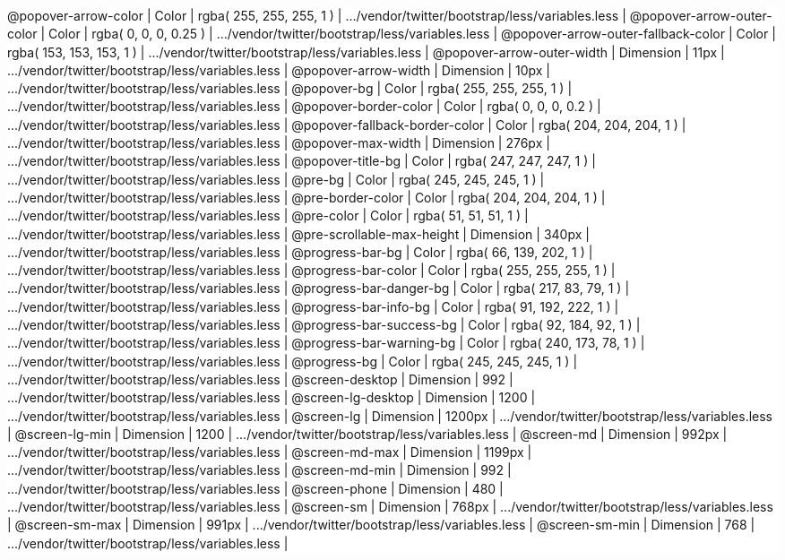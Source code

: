  @popover-arrow-color                         | Color      | rgba( 255, 255, 255, 1  )                     | .../vendor/twitter/bootstrap/less/variables.less             | 
 @popover-arrow-outer-color                   | Color      | rgba( 0, 0, 0, 0.25  )                        | .../vendor/twitter/bootstrap/less/variables.less             | 
 @popover-arrow-outer-fallback-color          | Color      | rgba( 153, 153, 153, 1  )                     | .../vendor/twitter/bootstrap/less/variables.less             | 
 @popover-arrow-outer-width                   | Dimension  | 11px                                          | .../vendor/twitter/bootstrap/less/variables.less             | 
 @popover-arrow-width                         | Dimension  | 10px                                          | .../vendor/twitter/bootstrap/less/variables.less             | 
 @popover-bg                                  | Color      | rgba( 255, 255, 255, 1  )                     | .../vendor/twitter/bootstrap/less/variables.less             | 
 @popover-border-color                        | Color      | rgba( 0, 0, 0, 0.2  )                         | .../vendor/twitter/bootstrap/less/variables.less             | 
 @popover-fallback-border-color               | Color      | rgba( 204, 204, 204, 1  )                     | .../vendor/twitter/bootstrap/less/variables.less             | 
 @popover-max-width                           | Dimension  | 276px                                         | .../vendor/twitter/bootstrap/less/variables.less             | 
 @popover-title-bg                            | Color      | rgba( 247, 247, 247, 1  )                     | .../vendor/twitter/bootstrap/less/variables.less             | 
 @pre-bg                                      | Color      | rgba( 245, 245, 245, 1  )                     | .../vendor/twitter/bootstrap/less/variables.less             | 
 @pre-border-color                            | Color      | rgba( 204, 204, 204, 1  )                     | .../vendor/twitter/bootstrap/less/variables.less             | 
 @pre-color                                   | Color      | rgba( 51, 51, 51, 1  )                        | .../vendor/twitter/bootstrap/less/variables.less             | 
 @pre-scrollable-max-height                   | Dimension  | 340px                                         | .../vendor/twitter/bootstrap/less/variables.less             | 
 @progress-bar-bg                             | Color      | rgba( 66, 139, 202, 1  )                      | .../vendor/twitter/bootstrap/less/variables.less             | 
 @progress-bar-color                          | Color      | rgba( 255, 255, 255, 1  )                     | .../vendor/twitter/bootstrap/less/variables.less             | 
 @progress-bar-danger-bg                      | Color      | rgba( 217, 83, 79, 1  )                       | .../vendor/twitter/bootstrap/less/variables.less             | 
 @progress-bar-info-bg                        | Color      | rgba( 91, 192, 222, 1  )                      | .../vendor/twitter/bootstrap/less/variables.less             | 
 @progress-bar-success-bg                     | Color      | rgba( 92, 184, 92, 1  )                       | .../vendor/twitter/bootstrap/less/variables.less             | 
 @progress-bar-warning-bg                     | Color      | rgba( 240, 173, 78, 1  )                      | .../vendor/twitter/bootstrap/less/variables.less             | 
 @progress-bg                                 | Color      | rgba( 245, 245, 245, 1  )                     | .../vendor/twitter/bootstrap/less/variables.less             | 
 @screen-desktop                              | Dimension  | 992                                           | .../vendor/twitter/bootstrap/less/variables.less             | 
 @screen-lg-desktop                           | Dimension  | 1200                                          | .../vendor/twitter/bootstrap/less/variables.less             | 
 @screen-lg                                   | Dimension  | 1200px                                        | .../vendor/twitter/bootstrap/less/variables.less             | 
 @screen-lg-min                               | Dimension  | 1200                                          | .../vendor/twitter/bootstrap/less/variables.less             | 
 @screen-md                                   | Dimension  | 992px                                         | .../vendor/twitter/bootstrap/less/variables.less             | 
 @screen-md-max                               | Dimension  | 1199px                                        | .../vendor/twitter/bootstrap/less/variables.less             | 
 @screen-md-min                               | Dimension  | 992                                           | .../vendor/twitter/bootstrap/less/variables.less             | 
 @screen-phone                                | Dimension  | 480                                           | .../vendor/twitter/bootstrap/less/variables.less             | 
 @screen-sm                                   | Dimension  | 768px                                         | .../vendor/twitter/bootstrap/less/variables.less             | 
 @screen-sm-max                               | Dimension  | 991px                                         | .../vendor/twitter/bootstrap/less/variables.less             | 
 @screen-sm-min                               | Dimension  | 768                                           | .../vendor/twitter/bootstrap/less/variables.less             | 
